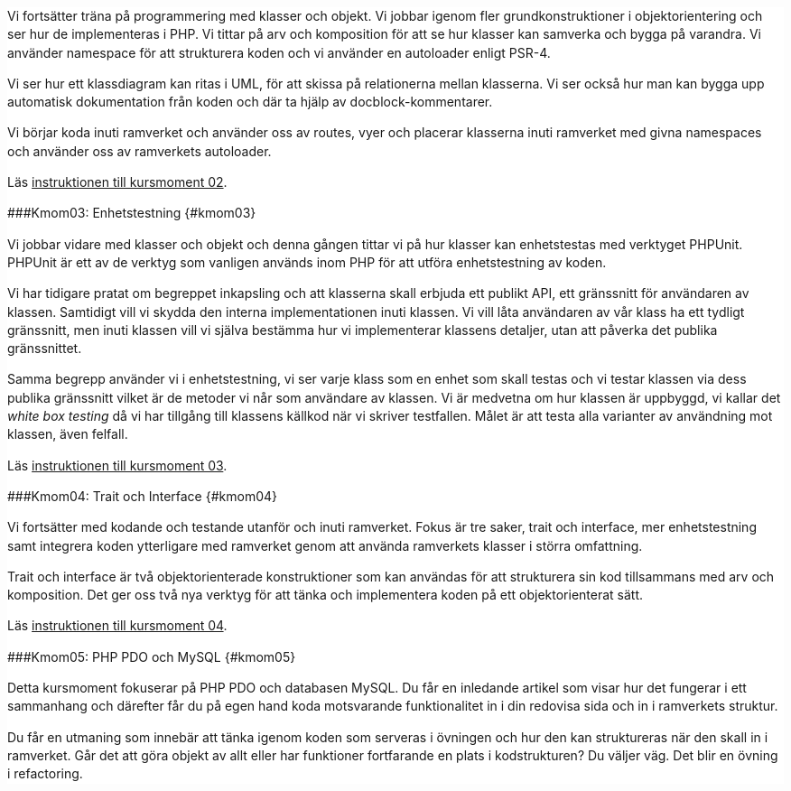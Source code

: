 Vi fortsätter träna på programmering med klasser och objekt. Vi jobbar igenom fler grundkonstruktioner i objektorientering och ser hur de implementeras i PHP. Vi tittar på arv och komposition för att se hur klasser kan samverka och bygga på varandra. Vi använder namespace för att strukturera koden och vi använder en autoloader enligt PSR-4. 

Vi ser hur ett klassdiagram kan ritas i UML, för att skissa på relationerna mellan klasserna. Vi ser också hur man kan bygga upp automatisk dokumentation från koden och där ta hjälp av docblock-kommentarer.

Vi börjar koda inuti ramverket och använder oss av routes, vyer och placerar klasserna inuti ramverket med givna namespaces och använder oss av ramverkets autoloader.

Läs [instruktionen till kursmoment 02](./kmom02).



###Kmom03: Enhetstestning {#kmom03}

Vi jobbar vidare med klasser och objekt och denna gången tittar vi på hur klasser kan enhetstestas med verktyget PHPUnit. PHPUnit är ett av de verktyg som vanligen används inom PHP för att utföra enhetstestning av koden.

Vi har tidigare pratat om begreppet inkapsling och att klasserna skall erbjuda ett publikt API, ett gränssnitt för användaren av klassen. Samtidigt vill vi skydda den interna implementationen inuti klassen. Vi vill låta användaren av vår klass ha ett tydligt gränssnitt, men inuti klassen vill vi själva bestämma hur vi implementerar klassens detaljer, utan att påverka det publika gränssnittet.

Samma begrepp använder vi i enhetstestning, vi ser varje klass som en enhet som skall testas och vi testar klassen via dess publika gränssnitt vilket är de metoder vi når som användare av klassen. Vi är medvetna om hur klassen är uppbyggd, vi kallar det _white box testing_ då vi har tillgång till klassens källkod när vi skriver testfallen. Målet är att testa alla varianter av användning mot klassen, även felfall.

Läs [instruktionen till kursmoment 03](./kmom03).



###Kmom04: Trait och Interface {#kmom04}

Vi fortsätter med kodande och testande utanför och inuti ramverket. Fokus är tre saker, trait och interface, mer enhetstestning samt integrera koden ytterligare med ramverket genom att använda ramverkets klasser i störra omfattning.

Trait och interface är två objektorienterade konstruktioner som kan användas för att strukturera sin kod tillsammans med arv och komposition. Det ger oss två nya verktyg för att tänka och implementera koden på ett objektorienterat sätt.

Läs [instruktionen till kursmoment 04](./kmom04).



###Kmom05: PHP PDO och MySQL {#kmom05}

Detta kursmoment fokuserar på PHP PDO och databasen MySQL. Du får en inledande artikel som visar hur det fungerar i ett sammanhang och därefter får du på egen hand koda motsvarande funktionalitet in i din redovisa sida och in i ramverkets struktur.

Du får en utmaning som innebär att tänka igenom koden som serveras i övningen och hur den kan struktureras när den skall in i ramverket. Går det att göra objekt av allt eller har funktioner fortfarande en plats i kodstrukturen? Du väljer väg. Det blir en övning i refactoring.
